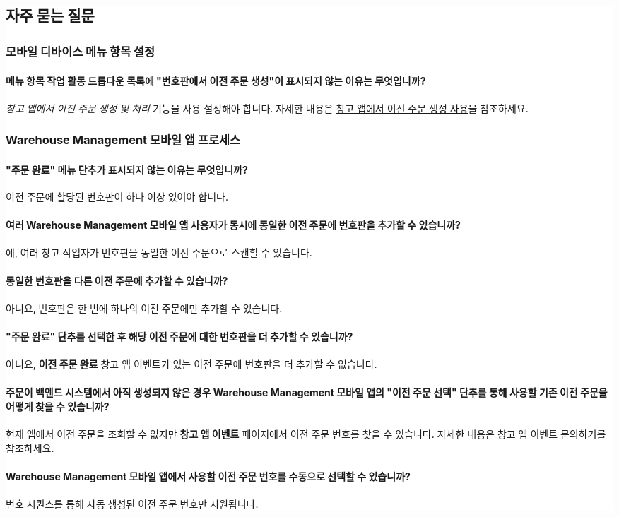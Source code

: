 ## <a name="frequently-asked-questions"></a>자주 묻는 질문

### <a name="mobile-device-menu-item-setup"></a>모바일 디바이스 메뉴 항목 설정

#### <a name="why-cant-i-see-create-transfer-order-from-license-plate-in-the-menu-item-work-activity-drop-down-list"></a>메뉴 항목 작업 활동 드롭다운 목록에 "번호판에서 이전 주문 생성"이 표시되지 않는 이유는 무엇입니까?

*창고 앱에서 이전 주문 생성 및 처리* 기능을 사용 설정해야 합니다. 자세한 내용은 [창고 앱에서 이전 주문 생성 사용](#enable-create-transfer-order-from-warehouse-app)을 참조하세요.

### <a name="warehouse-management-mobile-app-processes"></a>Warehouse Management 모바일 앱 프로세스

#### <a name="why-cant-i-see-the-menu-button-complete-order"></a>"주문 완료" 메뉴 단추가 표시되지 않는 이유는 무엇입니까?

이전 주문에 할당된 번호판이 하나 이상 있어야 합니다.

#### <a name="can-several-warehouse-management-mobile-app-users-add-license-plates-to-the-same-transfer-order-at-the-same-time"></a>여러 Warehouse Management 모바일 앱 사용자가 동시에 동일한 이전 주문에 번호판을 추가할 수 있습니까?

예, 여러 창고 작업자가 번호판을 동일한 이전 주문으로 스캔할 수 있습니다.

#### <a name="can-the-same-license-plate-be-added-to-different-transfer-orders"></a>동일한 번호판을 다른 이전 주문에 추가할 수 있습니까?

아니요, 번호판은 한 번에 하나의 이전 주문에만 추가할 수 있습니다.

#### <a name="after-having-selected-the-complete-order-button-can-i-then-add-more-license-plates-for-that-transfer-order"></a>"주문 완료" 단추를 선택한 후 해당 이전 주문에 대한 번호판을 더 추가할 수 있습니까?

아니요, **이전 주문 완료** 창고 앱 이벤트가 있는 이전 주문에 번호판을 더 추가할 수 없습니다.

#### <a name="how-can-i-find-existing-transfer-orders-to-be-used-via-the-select-transfer-order-button-in-the-warehouse-management-mobile-app-if-the-order-has-not-yet-been-created-in-the-backend-system"></a>주문이 백엔드 시스템에서 아직 생성되지 않은 경우 Warehouse Management 모바일 앱의 "이전 주문 선택" 단추를 통해 사용할 기존 이전 주문을 어떻게 찾을 수 있습니까?

현재 앱에서 이전 주문을 조회할 수 없지만 **창고 앱 이벤트** 페이지에서 이전 주문 번호를 찾을 수 있습니다. 자세한 내용은 [창고 앱 이벤트 문의하기](#inquire-the-warehouse-app-events)를 참조하세요.

#### <a name="can-i-manually-select-the-transfer-order-number-to-be-used-from-the-warehouse-management-mobile-app"></a>Warehouse Management 모바일 앱에서 사용할 이전 주문 번호를 수동으로 선택할 수 있습니까?

번호 시퀀스를 통해 자동 생성된 이전 주문 번호만 지원됩니다.
